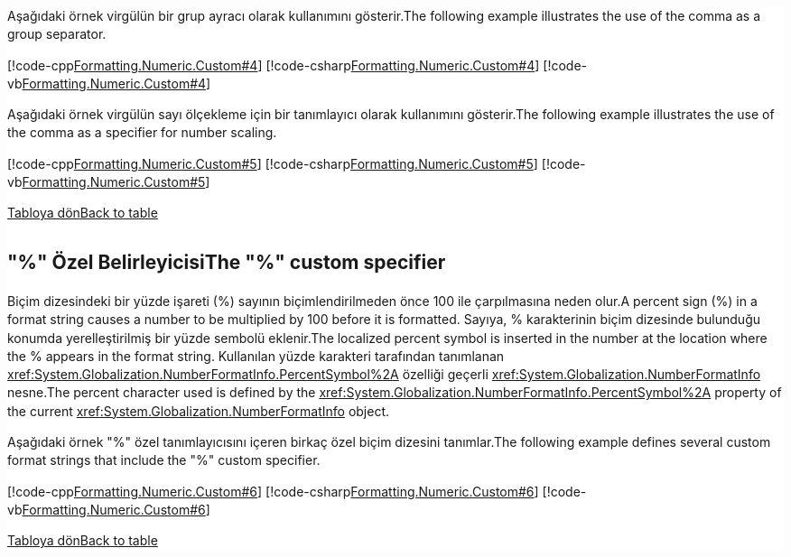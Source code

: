  <span data-ttu-id="9ef37-242">Aşağıdaki örnek virgülün bir grup ayracı olarak kullanımını gösterir.</span><span class="sxs-lookup"><span data-stu-id="9ef37-242">The following example illustrates the use of the comma as a group separator.</span></span>  
  
 [!code-cpp[Formatting.Numeric.Custom#4](../../../samples/snippets/cpp/VS_Snippets_CLR/formatting.numeric.custom/cpp/custom.cpp#4)]
 [!code-csharp[Formatting.Numeric.Custom#4](../../../samples/snippets/csharp/VS_Snippets_CLR/formatting.numeric.custom/cs/custom.cs#4)]
 [!code-vb[Formatting.Numeric.Custom#4](../../../samples/snippets/visualbasic/VS_Snippets_CLR/formatting.numeric.custom/vb/Custom.vb#4)]  
  
 <span data-ttu-id="9ef37-243">Aşağıdaki örnek virgülün sayı ölçekleme için bir tanımlayıcı olarak kullanımını gösterir.</span><span class="sxs-lookup"><span data-stu-id="9ef37-243">The following example illustrates the use of the comma as a specifier for number scaling.</span></span>  
  
 [!code-cpp[Formatting.Numeric.Custom#5](../../../samples/snippets/cpp/VS_Snippets_CLR/formatting.numeric.custom/cpp/custom.cpp#5)]
 [!code-csharp[Formatting.Numeric.Custom#5](../../../samples/snippets/csharp/VS_Snippets_CLR/formatting.numeric.custom/cs/custom.cs#5)]
 [!code-vb[Formatting.Numeric.Custom#5](../../../samples/snippets/visualbasic/VS_Snippets_CLR/formatting.numeric.custom/vb/Custom.vb#5)]  
  
 [<span data-ttu-id="9ef37-244">Tabloya dön</span><span class="sxs-lookup"><span data-stu-id="9ef37-244">Back to table</span></span>](#table)  
  
<a name="SpecifierPct"></a>   
## <a name="the--custom-specifier"></a><span data-ttu-id="9ef37-245">"%" Özel Belirleyicisi</span><span class="sxs-lookup"><span data-stu-id="9ef37-245">The "%" custom specifier</span></span>  
 <span data-ttu-id="9ef37-246">Biçim dizesindeki bir yüzde işareti (%) sayının biçimlendirilmeden önce 100 ile çarpılmasına neden olur.</span><span class="sxs-lookup"><span data-stu-id="9ef37-246">A percent sign (%) in a format string causes a number to be multiplied by 100 before it is formatted.</span></span> <span data-ttu-id="9ef37-247">Sayıya, % karakterinin biçim dizesinde bulunduğu konumda yerelleştirilmiş bir yüzde sembolü eklenir.</span><span class="sxs-lookup"><span data-stu-id="9ef37-247">The localized percent symbol is inserted in the number at the location where the % appears in the format string.</span></span> <span data-ttu-id="9ef37-248">Kullanılan yüzde karakteri tarafından tanımlanan <xref:System.Globalization.NumberFormatInfo.PercentSymbol%2A> özelliği geçerli <xref:System.Globalization.NumberFormatInfo> nesne.</span><span class="sxs-lookup"><span data-stu-id="9ef37-248">The percent character used is defined by the <xref:System.Globalization.NumberFormatInfo.PercentSymbol%2A> property of the current <xref:System.Globalization.NumberFormatInfo> object.</span></span>  
  
 <span data-ttu-id="9ef37-249">Aşağıdaki örnek "%" özel tanımlayıcısını içeren birkaç özel biçim dizesini tanımlar.</span><span class="sxs-lookup"><span data-stu-id="9ef37-249">The following example defines several custom format strings that include the "%" custom specifier.</span></span>  
  
 [!code-cpp[Formatting.Numeric.Custom#6](../../../samples/snippets/cpp/VS_Snippets_CLR/formatting.numeric.custom/cpp/custom.cpp#6)]
 [!code-csharp[Formatting.Numeric.Custom#6](../../../samples/snippets/csharp/VS_Snippets_CLR/formatting.numeric.custom/cs/custom.cs#6)]
 [!code-vb[Formatting.Numeric.Custom#6](../../../samples/snippets/visualbasic/VS_Snippets_CLR/formatting.numeric.custom/vb/Custom.vb#6)]  
  
 [<span data-ttu-id="9ef37-250">Tabloya dön</span><span class="sxs-lookup"><span data-stu-id="9ef37-250">Back to table</span></span>](#table)  
  